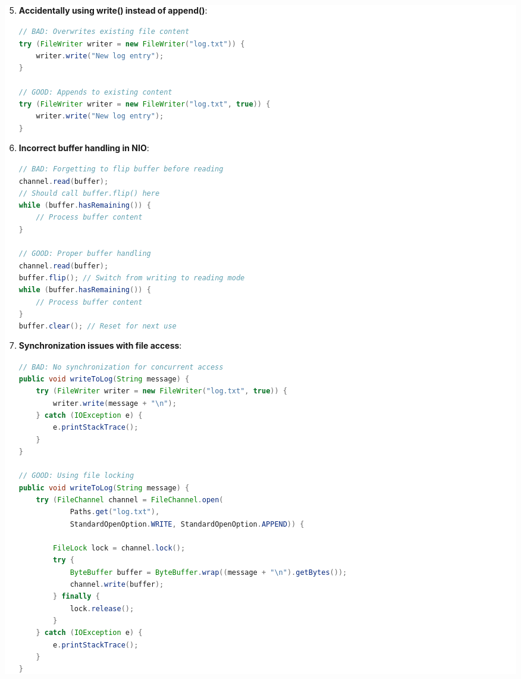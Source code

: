 5. **Accidentally using write() instead of append()**:
   ```java
   // BAD: Overwrites existing file content
   try (FileWriter writer = new FileWriter("log.txt")) {
       writer.write("New log entry");
   }
   
   // GOOD: Appends to existing content
   try (FileWriter writer = new FileWriter("log.txt", true)) {
       writer.write("New log entry");
   }
   ```

6. **Incorrect buffer handling in NIO**:
   ```java
   // BAD: Forgetting to flip buffer before reading
   channel.read(buffer);
   // Should call buffer.flip() here
   while (buffer.hasRemaining()) {
       // Process buffer content
   }
   
   // GOOD: Proper buffer handling
   channel.read(buffer);
   buffer.flip(); // Switch from writing to reading mode
   while (buffer.hasRemaining()) {
       // Process buffer content
   }
   buffer.clear(); // Reset for next use
   ```

7. **Synchronization issues with file access**:
   ```java
   // BAD: No synchronization for concurrent access
   public void writeToLog(String message) {
       try (FileWriter writer = new FileWriter("log.txt", true)) {
           writer.write(message + "\n");
       } catch (IOException e) {
           e.printStackTrace();
       }
   }
   
   // GOOD: Using file locking
   public void writeToLog(String message) {
       try (FileChannel channel = FileChannel.open(
               Paths.get("log.txt"), 
               StandardOpenOption.WRITE, StandardOpenOption.APPEND)) {
           
           FileLock lock = channel.lock();
           try {
               ByteBuffer buffer = ByteBuffer.wrap((message + "\n").getBytes());
               channel.write(buffer);
           } finally {
               lock.release();
           }
       } catch (IOException e) {
           e.printStackTrace();
       }
   }
   ```
